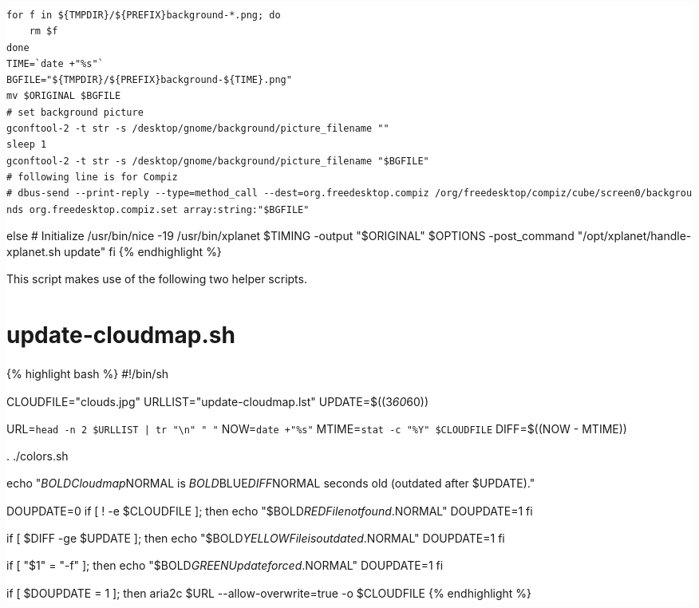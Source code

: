     for f in ${TMPDIR}/${PREFIX}background-*.png; do
	    rm $f
    done
    TIME=`date +"%s"`
    BGFILE="${TMPDIR}/${PREFIX}background-${TIME}.png"
    mv $ORIGINAL $BGFILE
    # set background picture
    gconftool-2 -t str -s /desktop/gnome/background/picture_filename ""
    sleep 1
    gconftool-2 -t str -s /desktop/gnome/background/picture_filename "$BGFILE"
    # following line is for Compiz
    # dbus-send --print-reply --type=method_call --dest=org.freedesktop.compiz /org/freedesktop/compiz/cube/screen0/backgrounds org.freedesktop.compiz.set array:string:"$BGFILE"
else
    # Initialize
    /usr/bin/nice -19 /usr/bin/xplanet $TIMING -output "$ORIGINAL" $OPTIONS -post_command "/opt/xplanet/handle-xplanet.sh update"
fi
{% endhighlight %}

This script makes use of the following two helper scripts.


update-cloudmap.sh
==================

{% highlight bash %}
#!/bin/sh

CLOUDFILE="clouds.jpg"
URLLIST="update-cloudmap.lst"
UPDATE=$((3*60*60))

URL=`head -n 2 $URLLIST | tr "\n" " "`
NOW=`date +"%s"`
MTIME=`stat -c "%Y" $CLOUDFILE`
DIFF=$((NOW - MTIME))

. ./colors.sh

echo "${BOLD}Cloudmap$NORMAL is $BOLD$BLUE$DIFF$NORMAL seconds old (outdated after $UPDATE)."

DOUPDATE=0
if [ ! -e $CLOUDFILE ]; then
    echo "$BOLD${RED}File not found.$NORMAL"
    DOUPDATE=1
fi

if [ $DIFF -ge $UPDATE ]; then
    echo "$BOLD${YELLOW}File is outdated.$NORMAL"
    DOUPDATE=1
fi

if [ "$1" = "-f" ]; then
    echo "$BOLD${GREEN}Update forced.$NORMAL"
    DOUPDATE=1
fi

if [ $DOUPDATE = 1 ]; then
    aria2c $URL --allow-overwrite=true -o $CLOUDFILE
{% endhighlight %}

